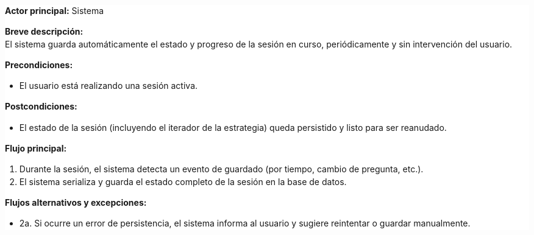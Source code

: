 **Actor principal:** Sistema

**Breve descripción:**  
El sistema guarda automáticamente el estado y progreso de la sesión en curso, periódicamente y sin intervención del usuario.

**Precondiciones:**  
- El usuario está realizando una sesión activa.

**Postcondiciones:**  
- El estado de la sesión (incluyendo el iterador de la estrategia) queda persistido y listo para ser reanudado.

**Flujo principal:**
1. Durante la sesión, el sistema detecta un evento de guardado (por tiempo, cambio de pregunta, etc.).
2. El sistema serializa y guarda el estado completo de la sesión en la base de datos.

**Flujos alternativos y excepciones:**
- 2a. Si ocurre un error de persistencia, el sistema informa al usuario y sugiere reintentar o guardar manualmente.

